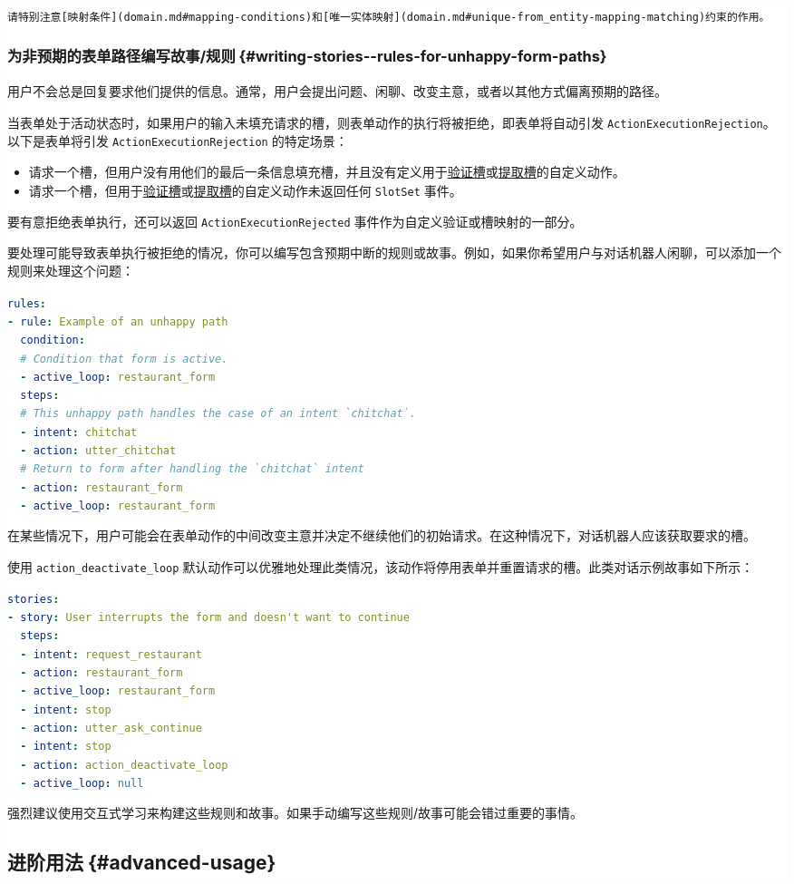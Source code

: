     请特别注意[映射条件](domain.md#mapping-conditions)和[唯一实体映射](domain.md#unique-from_entity-mapping-matching)约束的作用。

### 为非预期的表单路径编写故事/规则 {#writing-stories--rules-for-unhappy-form-paths}

用户不会总是回复要求他们提供的信息。通常，用户会提出问题、闲聊、改变主意，或者以其他方式偏离预期的路径。

当表单处于活动状态时，如果用户的输入未填充请求的槽，则表单动作的执行将被拒绝，即表单将自动引发 `ActionExecutionRejection`。以下是表单将引发 `ActionExecutionRejection` 的特定场景：

- 请求一个槽，但用户没有用他们的最后一条信息填充槽，并且没有定义用于[验证槽](forms.md#validating-form-input)或[提取槽](forms.md#custom-slot-mappings)的自定义动作。
- 请求一个槽，但用于[验证槽](forms.md#validating-form-input)或[提取槽](forms.md#custom-slot-mappings)的自定义动作未返回任何 `SlotSet` 事件。

要有意拒绝表单执行，还可以返回 `ActionExecutionRejected` 事件作为自定义验证或槽映射的一部分。

要处理可能导致表单执行被拒绝的情况，你可以编写包含预期中断的规则或故事。例如，如果你希望用户与对话机器人闲聊，可以添加一个规则来处理这个问题：

```yaml
rules:
- rule: Example of an unhappy path
  condition:
  # Condition that form is active.
  - active_loop: restaurant_form
  steps:
  # This unhappy path handles the case of an intent `chitchat`.
  - intent: chitchat
  - action: utter_chitchat
  # Return to form after handling the `chitchat` intent
  - action: restaurant_form
  - active_loop: restaurant_form
```

在某些情况下，用户可能会在表单动作的中间改变主意并决定不继续他们的初始请求。在这种情况下，对话机器人应该获取要求的槽。

使用 `action_deactivate_loop` 默认动作可以优雅地处理此类情况，该动作将停用表单并重置请求的槽。此类对话示例故事如下所示：

```yaml
stories:
- story: User interrupts the form and doesn't want to continue
  steps:
  - intent: request_restaurant
  - action: restaurant_form
  - active_loop: restaurant_form
  - intent: stop
  - action: utter_ask_continue
  - intent: stop
  - action: action_deactivate_loop
  - active_loop: null
```

强烈建议使用交互式学习来构建这些规则和故事。如果手动编写这些规则/故事可能会错过重要的事情。

## 进阶用法 {#advanced-usage}
